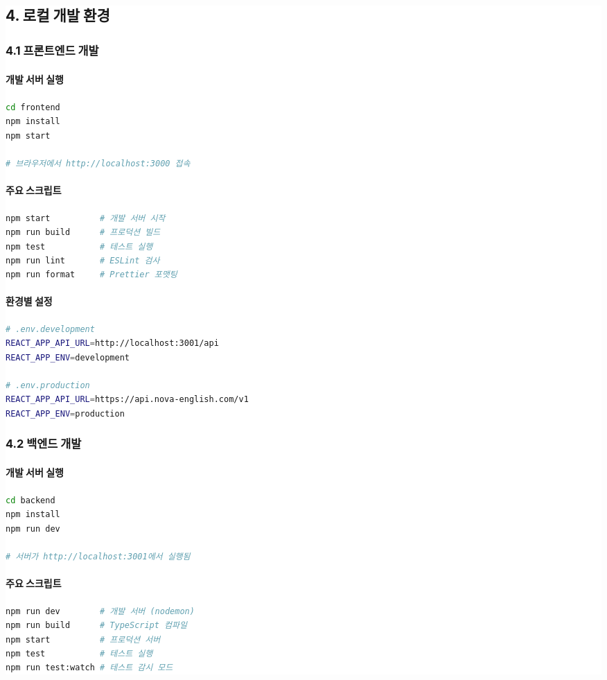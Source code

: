 
## 4. 로컬 개발 환경

### 4.1 프론트엔드 개발

#### 개발 서버 실행
```bash
cd frontend
npm install
npm start

# 브라우저에서 http://localhost:3000 접속
```

#### 주요 스크립트
```bash
npm start          # 개발 서버 시작
npm run build      # 프로덕션 빌드
npm test           # 테스트 실행
npm run lint       # ESLint 검사
npm run format     # Prettier 포맷팅
```

#### 환경별 설정
```bash
# .env.development
REACT_APP_API_URL=http://localhost:3001/api
REACT_APP_ENV=development

# .env.production
REACT_APP_API_URL=https://api.nova-english.com/v1
REACT_APP_ENV=production
```

### 4.2 백엔드 개발

#### 개발 서버 실행
```bash
cd backend
npm install
npm run dev

# 서버가 http://localhost:3001에서 실행됨
```

#### 주요 스크립트
```bash
npm run dev        # 개발 서버 (nodemon)
npm run build      # TypeScript 컴파일
npm start          # 프로덕션 서버
npm test           # 테스트 실행
npm run test:watch # 테스트 감시 모드
```
